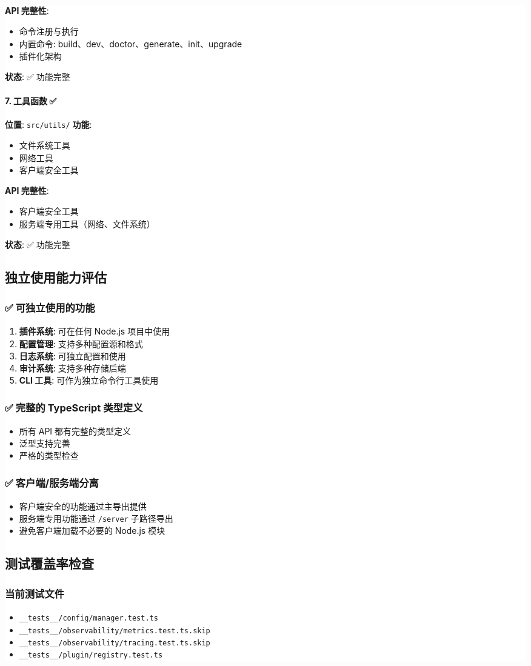 **API 完整性**:

- 命令注册与执行
- 内置命令: build、dev、doctor、generate、init、upgrade
- 插件化架构

**状态**: ✅ 功能完整

#### 7. 工具函数 ✅

**位置**: `src/utils/`
**功能**:

- 文件系统工具
- 网络工具
- 客户端安全工具

**API 完整性**:

- 客户端安全工具
- 服务端专用工具（网络、文件系统）

**状态**: ✅ 功能完整

## 独立使用能力评估

### ✅ 可独立使用的功能

1. **插件系统**: 可在任何 Node.js 项目中使用
2. **配置管理**: 支持多种配置源和格式
3. **日志系统**: 可独立配置和使用
4. **审计系统**: 支持多种存储后端
5. **CLI 工具**: 可作为独立命令行工具使用

### ✅ 完整的 TypeScript 类型定义

- 所有 API 都有完整的类型定义
- 泛型支持完善
- 严格的类型检查

### ✅ 客户端/服务端分离

- 客户端安全的功能通过主导出提供
- 服务端专用功能通过 `/server` 子路径导出
- 避免客户端加载不必要的 Node.js 模块

## 测试覆盖率检查

### 当前测试文件

- `__tests__/config/manager.test.ts`
- `__tests__/observability/metrics.test.ts.skip`
- `__tests__/observability/tracing.test.ts.skip`
- `__tests__/plugin/registry.test.ts`
